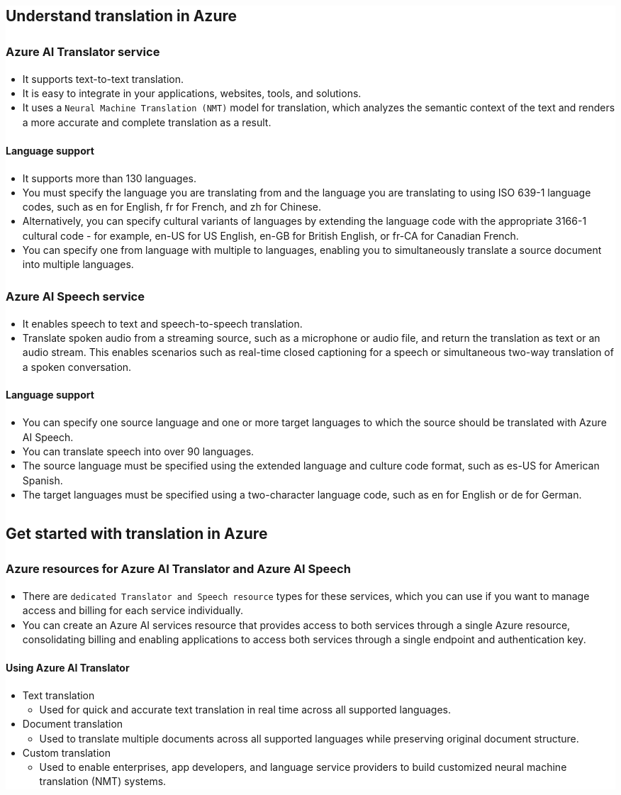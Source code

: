 ## Understand translation in Azure

### Azure AI Translator service

- It supports text-to-text translation.
- It is easy to integrate in your applications, websites, tools, and solutions.
- It uses a `Neural Machine Translation (NMT)` model for translation, which analyzes the semantic context of the text and renders a more accurate and complete translation as a result.

#### Language support

- It supports more than 130 languages.
- You must specify the language you are translating from and the language you are translating to using ISO 639-1 language codes, such as en for English, fr for French, and zh for Chinese.
- Alternatively, you can specify cultural variants of languages by extending the language code with the appropriate 3166-1 cultural code - for example, en-US for US English, en-GB for British English, or fr-CA for Canadian French.
- You can specify one from language with multiple to languages, enabling you to simultaneously translate a source document into multiple languages.

### Azure AI Speech service

- It enables speech to text and speech-to-speech translation.
- Translate spoken audio from a streaming source, such as a microphone or audio file, and return the translation as text or an audio stream. This enables scenarios such as real-time closed captioning for a speech or simultaneous two-way translation of a spoken conversation.

#### Language support

- You can specify one source language and one or more target languages to which the source should be translated with Azure AI Speech.
- You can translate speech into over 90 languages.
- The source language must be specified using the extended language and culture code format, such as es-US for American Spanish.
- The target languages must be specified using a two-character language code, such as en for English or de for German.

## Get started with translation in Azure

### Azure resources for Azure AI Translator and Azure AI Speech

- There are `dedicated Translator and Speech resource` types for these services, which you can use if you want to manage access and billing for each service individually.
- You can create an Azure AI services resource that provides access to both services through a single Azure resource, consolidating billing and enabling applications to access both services through a single endpoint and authentication key.

#### Using Azure AI Translator

- Text translation
    - Used for quick and accurate text translation in real time across all supported languages.
- Document translation
    - Used to translate multiple documents across all supported languages while preserving original document structure.
- Custom translation
    - Used to enable enterprises, app developers, and language service providers to build customized neural machine translation (NMT) systems.
